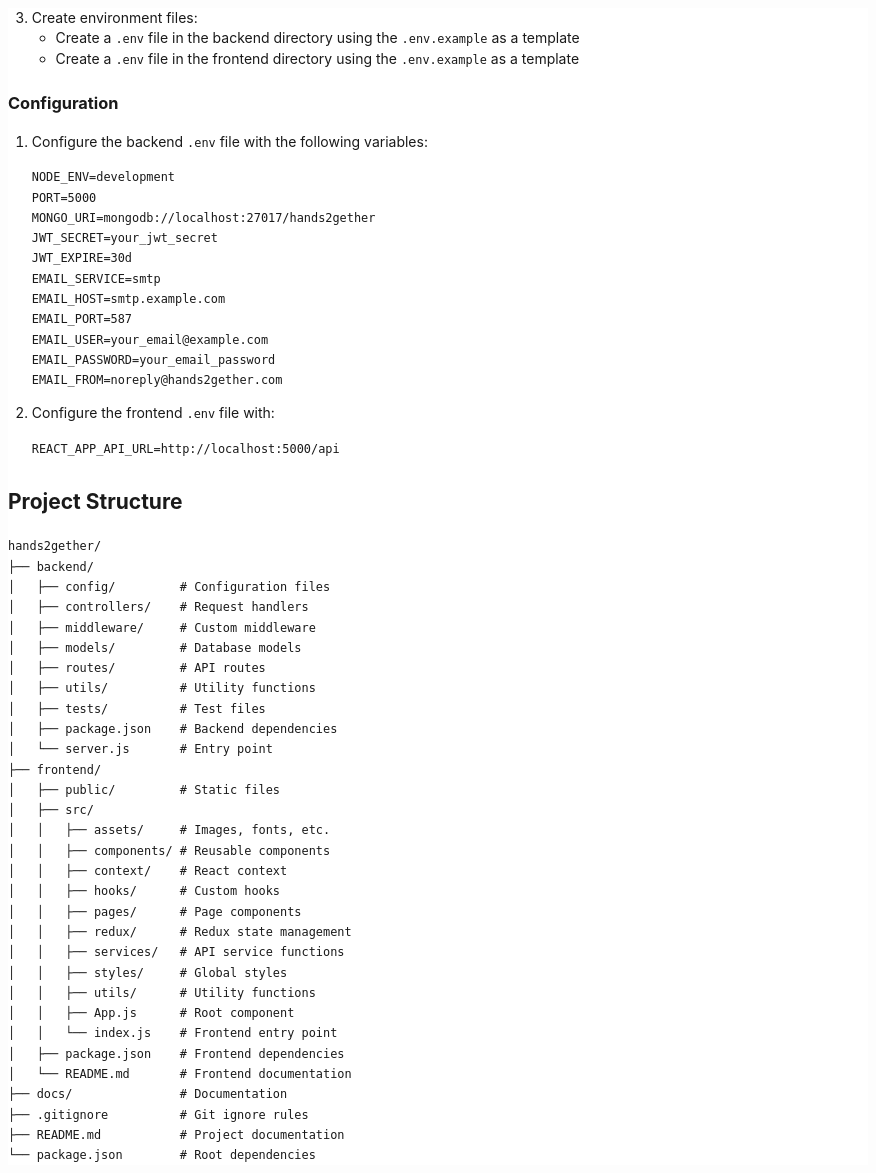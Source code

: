 3. Create environment files:
   - Create a `.env` file in the backend directory using the `.env.example` as a template
   - Create a `.env` file in the frontend directory using the `.env.example` as a template

### Configuration

1. Configure the backend `.env` file with the following variables:

   ```
   NODE_ENV=development
   PORT=5000
   MONGO_URI=mongodb://localhost:27017/hands2gether
   JWT_SECRET=your_jwt_secret
   JWT_EXPIRE=30d
   EMAIL_SERVICE=smtp
   EMAIL_HOST=smtp.example.com
   EMAIL_PORT=587
   EMAIL_USER=your_email@example.com
   EMAIL_PASSWORD=your_email_password
   EMAIL_FROM=noreply@hands2gether.com
   ```

2. Configure the frontend `.env` file with:
   ```
   REACT_APP_API_URL=http://localhost:5000/api
   ```

## Project Structure

```
hands2gether/
├── backend/
│   ├── config/         # Configuration files
│   ├── controllers/    # Request handlers
│   ├── middleware/     # Custom middleware
│   ├── models/         # Database models
│   ├── routes/         # API routes
│   ├── utils/          # Utility functions
│   ├── tests/          # Test files
│   ├── package.json    # Backend dependencies
│   └── server.js       # Entry point
├── frontend/
│   ├── public/         # Static files
│   ├── src/
│   │   ├── assets/     # Images, fonts, etc.
│   │   ├── components/ # Reusable components
│   │   ├── context/    # React context
│   │   ├── hooks/      # Custom hooks
│   │   ├── pages/      # Page components
│   │   ├── redux/      # Redux state management
│   │   ├── services/   # API service functions
│   │   ├── styles/     # Global styles
│   │   ├── utils/      # Utility functions
│   │   ├── App.js      # Root component
│   │   └── index.js    # Frontend entry point
│   ├── package.json    # Frontend dependencies
│   └── README.md       # Frontend documentation
├── docs/               # Documentation
├── .gitignore          # Git ignore rules
├── README.md           # Project documentation
└── package.json        # Root dependencies
```
